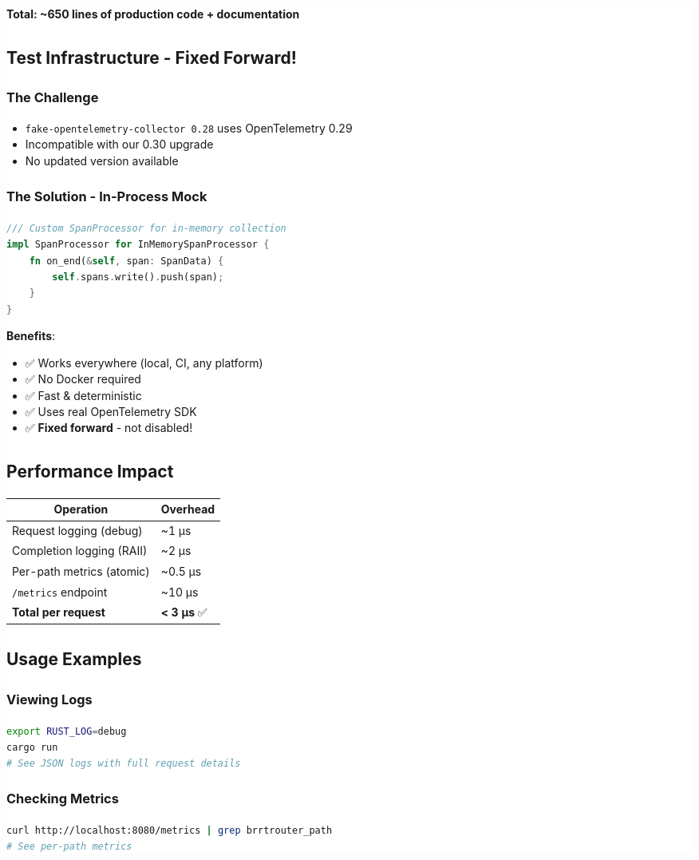 **Total: ~650 lines of production code + documentation**

## Test Infrastructure - Fixed Forward!

### The Challenge
- `fake-opentelemetry-collector 0.28` uses OpenTelemetry 0.29
- Incompatible with our 0.30 upgrade
- No updated version available

### The Solution - In-Process Mock
```rust
/// Custom SpanProcessor for in-memory collection
impl SpanProcessor for InMemorySpanProcessor {
    fn on_end(&self, span: SpanData) {
        self.spans.write().push(span);
    }
}
```

**Benefits**:
- ✅ Works everywhere (local, CI, any platform)
- ✅ No Docker required
- ✅ Fast & deterministic
- ✅ Uses real OpenTelemetry SDK
- ✅ **Fixed forward** - not disabled!

## Performance Impact

| Operation | Overhead |
|-----------|----------|
| Request logging (debug) | ~1 μs |
| Completion logging (RAII) | ~2 μs |
| Per-path metrics (atomic) | ~0.5 μs |
| `/metrics` endpoint | ~10 μs |
| **Total per request** | **< 3 μs** ✅ |

## Usage Examples

### Viewing Logs
```bash
export RUST_LOG=debug
cargo run
# See JSON logs with full request details
```

### Checking Metrics
```bash
curl http://localhost:8080/metrics | grep brrtrouter_path
# See per-path metrics
```
